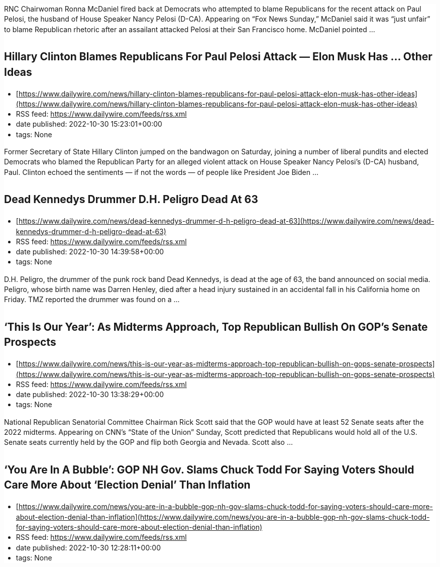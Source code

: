 RNC Chairwoman Ronna McDaniel fired back at Democrats who attempted to blame Republicans for the recent attack on Paul Pelosi, the husband of House Speaker Nancy Pelosi (D-CA). Appearing on &#8220;Fox News Sunday,&#8221; McDaniel said it was &#8220;just unfair&#8221; to blame Republican rhetoric after an assailant attacked Pelosi at their San Francisco home. McDaniel pointed ...

## Hillary Clinton Blames Republicans For Paul Pelosi Attack — Elon Musk Has … Other Ideas
 - [https://www.dailywire.com/news/hillary-clinton-blames-republicans-for-paul-pelosi-attack-elon-musk-has-other-ideas](https://www.dailywire.com/news/hillary-clinton-blames-republicans-for-paul-pelosi-attack-elon-musk-has-other-ideas)
 - RSS feed: https://www.dailywire.com/feeds/rss.xml
 - date published: 2022-10-30 15:23:01+00:00
 - tags: None

Former Secretary of State Hillary Clinton jumped on the bandwagon on Saturday, joining a number of liberal pundits and elected Democrats who blamed the Republican Party for an alleged violent attack on House Speaker Nancy Pelosi&#8217;s (D-CA) husband, Paul. Clinton echoed the sentiments — if not the words — of people like President Joe Biden ...

## Dead Kennedys Drummer D.H. Peligro Dead At 63
 - [https://www.dailywire.com/news/dead-kennedys-drummer-d-h-peligro-dead-at-63](https://www.dailywire.com/news/dead-kennedys-drummer-d-h-peligro-dead-at-63)
 - RSS feed: https://www.dailywire.com/feeds/rss.xml
 - date published: 2022-10-30 14:39:58+00:00
 - tags: None

D.H. Peligro, the drummer of the punk rock band Dead Kennedys, is dead at the age of 63, the band announced on social media. Peligro, whose birth name was Darren Henley, died after a head injury sustained in an accidental fall in his California home on Friday. TMZ reported the drummer was found on a ...

## ‘This Is Our Year’: As Midterms Approach, Top Republican Bullish On GOP’s Senate Prospects
 - [https://www.dailywire.com/news/this-is-our-year-as-midterms-approach-top-republican-bullish-on-gops-senate-prospects](https://www.dailywire.com/news/this-is-our-year-as-midterms-approach-top-republican-bullish-on-gops-senate-prospects)
 - RSS feed: https://www.dailywire.com/feeds/rss.xml
 - date published: 2022-10-30 13:38:29+00:00
 - tags: None

National Republican Senatorial Committee Chairman Rick Scott said that the GOP would have at least 52 Senate seats after the 2022 midterms. Appearing on CNN&#8217;s &#8220;State of the Union&#8221; Sunday, Scott predicted that Republicans would hold all of the U.S. Senate seats currently held by the GOP and flip both Georgia and Nevada. Scott also ...

## ‘You Are In A Bubble’: GOP NH Gov. Slams Chuck Todd For Saying Voters Should Care More About ‘Election Denial’ Than Inflation
 - [https://www.dailywire.com/news/you-are-in-a-bubble-gop-nh-gov-slams-chuck-todd-for-saying-voters-should-care-more-about-election-denial-than-inflation](https://www.dailywire.com/news/you-are-in-a-bubble-gop-nh-gov-slams-chuck-todd-for-saying-voters-should-care-more-about-election-denial-than-inflation)
 - RSS feed: https://www.dailywire.com/feeds/rss.xml
 - date published: 2022-10-30 12:28:11+00:00
 - tags: None
